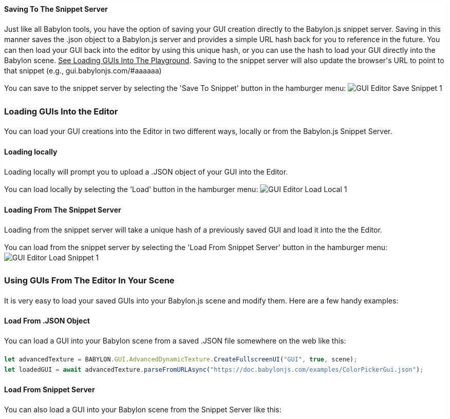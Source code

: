 #### Saving To The Snippet Server

Just like all Babylon tools, you have the option of saving your GUI creation directly to the Babylon.js snippet server. Saving in this manner saves the .json object to a Babylon.js server and provides a simple URL hash back for you to reference in the future. You can then load your GUI back into the editor by using this unique hash, or you can use the hash to load your GUI directly into the Babylon scene. [See Loading GUIs Into The Playground](#load-from-snippet-server). Saving to the snippet server will also update the browser's URL to point to that snippet (e.g., gui.babylonjs.com/#aaaaaa)

You can save to the snippet server by selecting the 'Save To Snippet' button in the hamburger menu:
<img src="/img/tools/guiEditor/saveSnippet1.jpg" title="GUI Editor Save Snippet 1"/>

### Loading GUIs Into the Editor

You can load your GUI creations into the Editor in two different ways, locally or from the Babylon.js Snippet Server.

#### Loading locally

Loading locally will prompt you to upload a .JSON object of your GUI into the Editor.

You can load locally by selecting the 'Load' button in the hamburger menu:
<img src="/img/tools/guiEditor/loadLocal1.jpg" title="GUI Editor Load Local 1"/>

#### Loading From The Snippet Server

Loading from the snippet server will take a unique hash of a previously saved GUI and load it into the the Editor.

You can load from the snippet server by selecting the 'Load From Snippet Server' button in the hamburger menu:
<img src="/img/tools/guiEditor/loadSnippet1.jpg" title="GUI Editor Load Snippet 1"/>

### Using GUIs From The Editor In Your Scene

It is very easy to load your saved GUIs into your Babylon.js scene and modify them. Here are a few handy examples:

#### Load From .JSON Object

You can load a GUI into your Babylon scene from a saved .JSON file somewhere on the web like this:

```javascript
let advancedTexture = BABYLON.GUI.AdvancedDynamicTexture.CreateFullscreenUI("GUI", true, scene);
let loadedGUI = await advancedTexture.parseFromURLAsync("https://doc.babylonjs.com/examples/ColorPickerGui.json");
```

<Playground id="#SWI883" title="Load a GUI from a .json Object" description="Simple example that shows how to load a GUI into your scene from a .json object."/>

#### Load From Snippet Server

You can also load a GUI into your Babylon scene from the Snippet Server like this:
